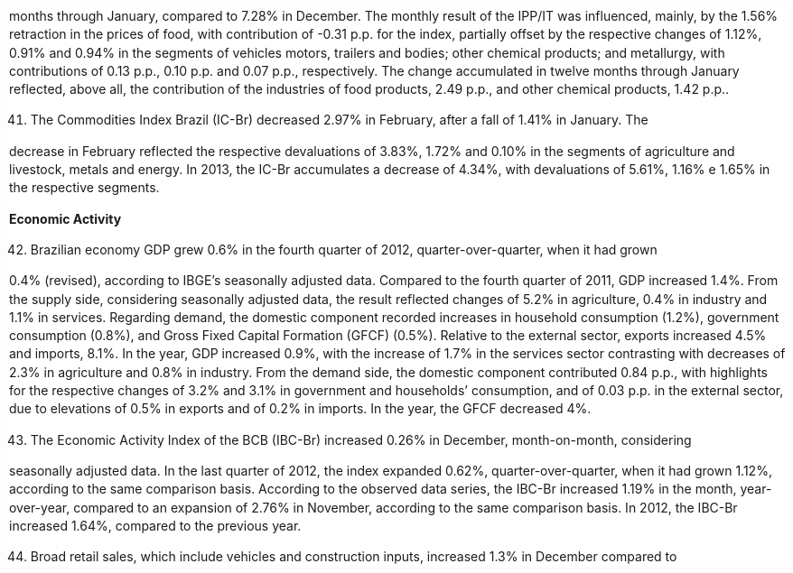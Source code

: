 months through January, compared to 7.28% in December. The monthly result of the IPP/IT was influenced,
mainly, by the 1.56% retraction in the prices of food, with contribution of -0.31 p.p. for the index, partially offset
by the respective changes of 1.12%, 0.91% and 0.94% in the segments of vehicles motors, trailers and
bodies; other chemical products; and metallurgy, with contributions of 0.13 p.p., 0.10 p.p. and 0.07 p.p.,
respectively. The change accumulated in twelve months through January reflected, above all, the contribution
of the industries of food products, 2.49 p.p., and other chemical products, 1.42 p.p..

41. The Commodities Index Brazil (IC-Br) decreased 2.97% in February, after a fall of 1.41% in January. The

decrease in February reflected the respective devaluations of 3.83%, 1.72% and 0.10% in the segments of
agriculture and livestock, metals and energy. In 2013, the IC-Br accumulates a decrease of 4.34%, with
devaluations of 5.61%, 1.16% e 1.65% in the respective segments.

**Economic Activity**

42. Brazilian economy GDP grew 0.6% in the fourth quarter of 2012, quarter-over-quarter, when it had grown

0.4% (revised), according to IBGE’s seasonally adjusted data. Compared to the fourth quarter of 2011, GDP
increased 1.4%. From the supply side, considering seasonally adjusted data, the result reflected changes of 5.2% in agriculture, 0.4% in industry and 1.1% in services. Regarding demand, the domestic component
recorded increases in household consumption (1.2%), government consumption (0.8%), and Gross Fixed
Capital Formation (GFCF) (0.5%). Relative to the external sector, exports increased 4.5% and imports, 8.1%.
In the year, GDP increased 0.9%, with the increase of 1.7% in the services sector contrasting with decreases
of 2.3% in agriculture and 0.8% in industry. From the demand side, the domestic component contributed 0.84
p.p., with highlights for the respective changes of 3.2% and 3.1% in government and households’
consumption, and of 0.03 p.p. in the external sector, due to elevations of 0.5% in exports and of 0.2% in
imports. In the year, the GFCF decreased 4%.

43. The Economic Activity Index of the BCB (IBC-Br) increased 0.26% in December, month-on-month, considering

seasonally adjusted data. In the last quarter of 2012, the index expanded 0.62%, quarter-over-quarter, when it
had grown 1.12%, according to the same comparison basis. According to the observed data series, the IBC-Br
increased 1.19% in the month, year-over-year, compared to an expansion of 2.76% in November, according to
the same comparison basis. In 2012, the IBC-Br increased 1.64%, compared to the previous year.

44. Broad retail sales, which include vehicles and construction inputs, increased 1.3% in December compared to
